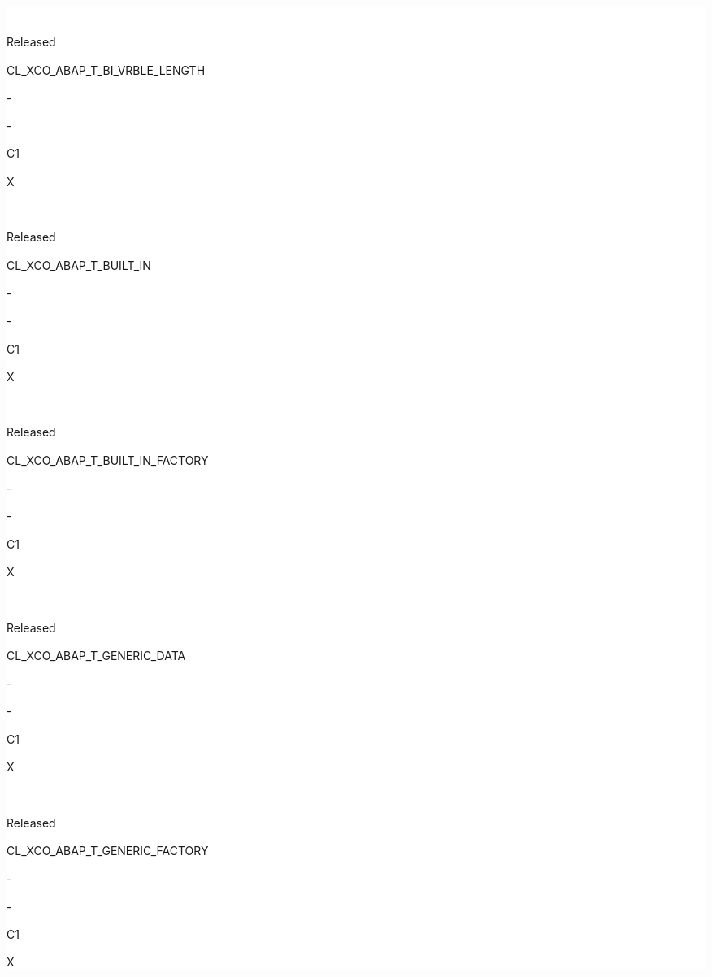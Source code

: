  

Released

CL\_XCO\_ABAP\_T\_BI\_VRBLE\_LENGTH

\-

\-

C1

X

 

Released

CL\_XCO\_ABAP\_T\_BUILT\_IN

\-

\-

C1

X

 

Released

CL\_XCO\_ABAP\_T\_BUILT\_IN\_FACTORY

\-

\-

C1

X

 

Released

CL\_XCO\_ABAP\_T\_GENERIC\_DATA

\-

\-

C1

X

 

Released

CL\_XCO\_ABAP\_T\_GENERIC\_FACTORY

\-

\-

C1

X
